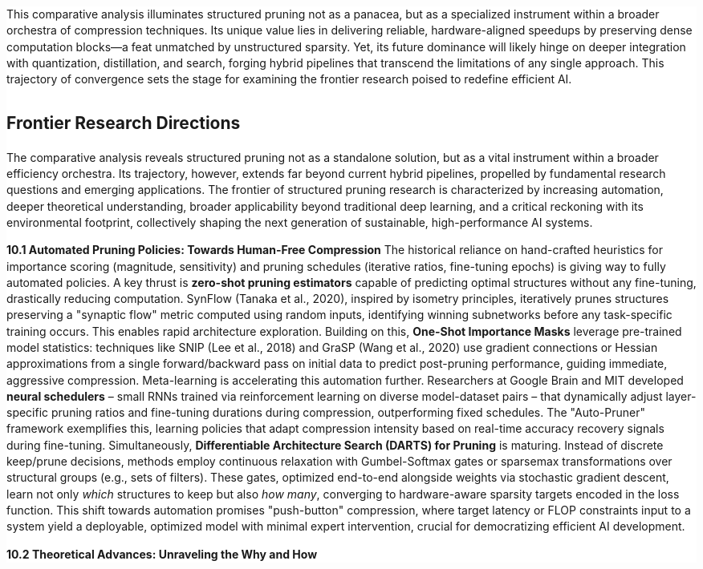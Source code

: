 This comparative analysis illuminates structured pruning not as a panacea, but as a specialized instrument within a broader orchestra of compression techniques. Its unique value lies in delivering reliable, hardware-aligned speedups by preserving dense computation blocks—a feat unmatched by unstructured sparsity. Yet, its future dominance will likely hinge on deeper integration with quantization, distillation, and search, forging hybrid pipelines that transcend the limitations of any single approach. This trajectory of convergence sets the stage for examining the frontier research poised to redefine efficient AI.

## Frontier Research Directions

The comparative analysis reveals structured pruning not as a standalone solution, but as a vital instrument within a broader efficiency orchestra. Its trajectory, however, extends far beyond current hybrid pipelines, propelled by fundamental research questions and emerging applications. The frontier of structured pruning research is characterized by increasing automation, deeper theoretical understanding, broader applicability beyond traditional deep learning, and a critical reckoning with its environmental footprint, collectively shaping the next generation of sustainable, high-performance AI systems.

**10.1 Automated Pruning Policies: Towards Human-Free Compression**
The historical reliance on hand-crafted heuristics for importance scoring (magnitude, sensitivity) and pruning schedules (iterative ratios, fine-tuning epochs) is giving way to fully automated policies. A key thrust is **zero-shot pruning estimators** capable of predicting optimal structures without any fine-tuning, drastically reducing computation. SynFlow (Tanaka et al., 2020), inspired by isometry principles, iteratively prunes structures preserving a "synaptic flow" metric computed using random inputs, identifying winning subnetworks before any task-specific training occurs. This enables rapid architecture exploration. Building on this, **One-Shot Importance Masks** leverage pre-trained model statistics: techniques like SNIP (Lee et al., 2018) and GraSP (Wang et al., 2020) use gradient connections or Hessian approximations from a single forward/backward pass on initial data to predict post-pruning performance, guiding immediate, aggressive compression. Meta-learning is accelerating this automation further. Researchers at Google Brain and MIT developed **neural schedulers** – small RNNs trained via reinforcement learning on diverse model-dataset pairs – that dynamically adjust layer-specific pruning ratios and fine-tuning durations during compression, outperforming fixed schedules. The "Auto-Pruner" framework exemplifies this, learning policies that adapt compression intensity based on real-time accuracy recovery signals during fine-tuning. Simultaneously, **Differentiable Architecture Search (DARTS) for Pruning** is maturing. Instead of discrete keep/prune decisions, methods employ continuous relaxation with Gumbel-Softmax gates or sparsemax transformations over structural groups (e.g., sets of filters). These gates, optimized end-to-end alongside weights via stochastic gradient descent, learn not only *which* structures to keep but also *how many*, converging to hardware-aware sparsity targets encoded in the loss function. This shift towards automation promises "push-button" compression, where target latency or FLOP constraints input to a system yield a deployable, optimized model with minimal expert intervention, crucial for democratizing efficient AI development.

**10.2 Theoretical Advances: Unraveling the Why and How**